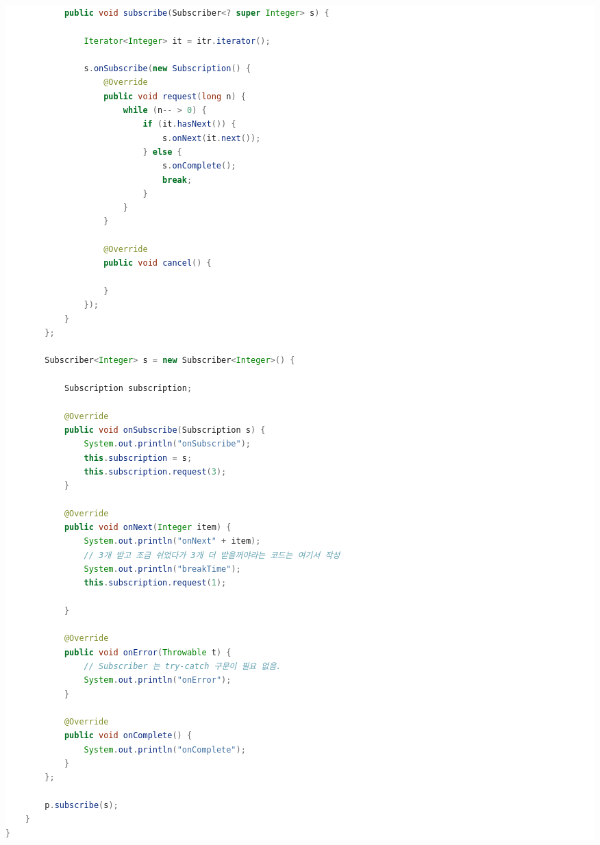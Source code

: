 ~~~java
            public void subscribe(Subscriber<? super Integer> s) {

                Iterator<Integer> it = itr.iterator();

                s.onSubscribe(new Subscription() {
                    @Override
                    public void request(long n) {
                        while (n-- > 0) {
                            if (it.hasNext()) {
                                s.onNext(it.next());
                            } else {
                                s.onComplete();
                                break;
                            }
                        }
                    }

                    @Override
                    public void cancel() {

                    }
                });
            }
        };

        Subscriber<Integer> s = new Subscriber<Integer>() {

            Subscription subscription;

            @Override
            public void onSubscribe(Subscription s) {
                System.out.println("onSubscribe");
                this.subscription = s;
                this.subscription.request(3);
            }

            @Override
            public void onNext(Integer item) {
                System.out.println("onNext" + item);
                // 3개 받고 조금 쉬었다가 3개 더 받을꺼야라는 코드는 여기서 작성
                System.out.println("breakTime");
                this.subscription.request(1);

            }

            @Override
            public void onError(Throwable t) {
                // Subscriber 는 try-catch 구문이 필요 없음.
                System.out.println("onError");
            }

            @Override
            public void onComplete() {
                System.out.println("onComplete");
            }
        };

        p.subscribe(s);
    }
}
~~~
